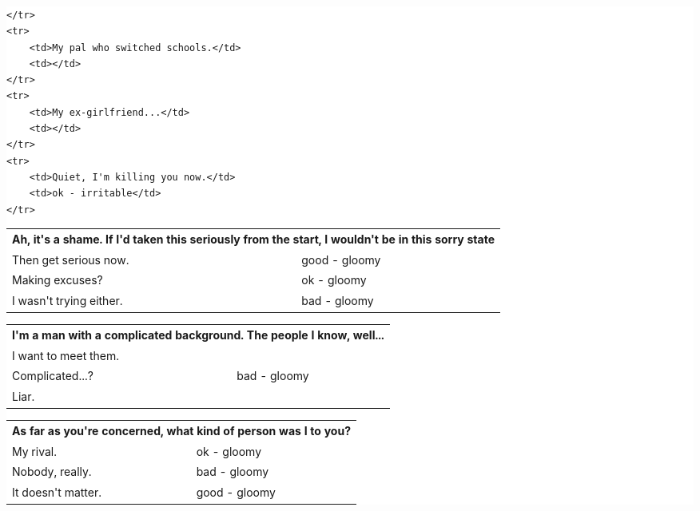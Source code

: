 	</tr>
	<tr>
		<td>My pal who switched schools.</td>
		<td></td>
	</tr>
	<tr>
		<td>My ex-girlfriend...</td>
		<td></td>
	</tr>
	<tr>
		<td>Quiet, I'm killing you now.</td>
		<td>ok - irritable</td>
	</tr>
</table>
<table>
	<tr>
		<th colspan="2">Ah, it's a shame. If I'd taken this seriously from the start, I wouldn't be in this sorry state</th>
	</tr>
	<tr>
		<td>Then get serious now.</td>
		<td>good - gloomy</td>
	</tr>
	<tr>
		<td>Making excuses?</td>
		<td>ok - gloomy</td>
	</tr>
	<tr>
		<td>I wasn't trying either.</td>
		<td>bad - gloomy</td>
	</tr>
</table>
<table>
	<tr>
		<th colspan="2">I'm a man with a complicated background. The people I know, well...</th>
	</tr>
	<tr>
		<td>I want to meet them.</td>
		<td></td>
	</tr>
	<tr>
		<td>Complicated...?</td>
		<td>bad - gloomy</td>
	</tr>
	<tr>
		<td>Liar.</td>
		<td></td>
	</tr>
</table>
<table>
	<tr>
		<th colspan="2">As far as you're concerned, what kind of person was I to you?</th>
	</tr>
	<tr>
		<td>My rival.</td>
		<td>ok - gloomy</td>
	</tr>
	<tr>
		<td>Nobody, really.</td>
		<td>bad - gloomy</td>
	</tr>
	<tr>
		<td>It doesn't matter.</td>
		<td>good - gloomy</td>